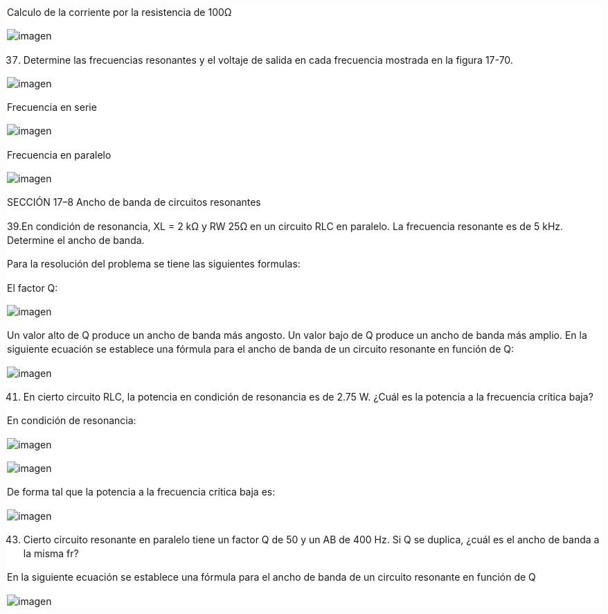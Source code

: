 Calculo de la corriente por la resistencia de 100Ω

![imagen](https://user-images.githubusercontent.com/116810935/221341417-4d3a2291-c424-4963-b2ca-88db831d169d.png)

37. Determine las frecuencias resonantes y el voltaje de salida en cada frecuencia mostrada en la figura 17-70.


![imagen](https://user-images.githubusercontent.com/116810935/221341437-681d00ca-e1ea-4b83-9cc4-7f0876fa1133.png)


Frecuencia en serie

![imagen](https://user-images.githubusercontent.com/116810935/221341444-21e9f7dd-e736-4878-acdd-5278f7936fb8.png)

Frecuencia en paralelo

![imagen](https://user-images.githubusercontent.com/116810935/221341452-beca3626-e230-45f7-b871-70b7750d3397.png)

SECCIÓN 17–8 Ancho de banda de circuitos resonantes

   39.En condición de resonancia, XL = 2 kΩ y RW 25Ω en un circuito RLC en paralelo. La frecuencia resonante es de 5 kHz. Determine el ancho de banda.

Para la resolución del problema se tiene las siguientes formulas:

El factor Q:

![imagen](https://user-images.githubusercontent.com/116810935/221341465-002ed306-892c-4435-8a1a-42a54b799cff.png)

Un valor alto de Q produce un ancho de banda más angosto. Un valor bajo de Q produce un ancho de banda más amplio. En la siguiente ecuación se establece una fórmula para el ancho de banda de un circuito resonante en función de Q:

![imagen](https://user-images.githubusercontent.com/116810935/221341471-7931d6c4-5d3b-4efb-adb2-23d6271f4955.png)

41. En cierto circuito RLC, la potencia en condición de resonancia es de 2.75 W. ¿Cuál es la potencia a la frecuencia crítica baja?

En condición de resonancia:

![imagen](https://user-images.githubusercontent.com/116810935/221341484-3ef94259-6317-4dc1-abbc-811dcd437719.png)

![imagen](https://user-images.githubusercontent.com/116810935/221341487-6de6dca6-d850-480a-8d7a-e451d37c51f0.png)

De forma tal que la potencia a la frecuencia crítica baja es:

![imagen](https://user-images.githubusercontent.com/116810935/221341491-8738edb6-d1a6-4aca-87db-7a6868d1f254.png)

  43.  Cierto circuito resonante en paralelo tiene un factor Q de 50 y un AB de 400 Hz. Si Q se duplica, ¿cuál es el ancho de banda a la misma fr?

En la siguiente ecuación se establece una fórmula para el ancho de banda de un circuito resonante en función de Q

![imagen](https://user-images.githubusercontent.com/116810935/221341506-42ef64ed-c41e-4041-bb65-513182c71926.png)
